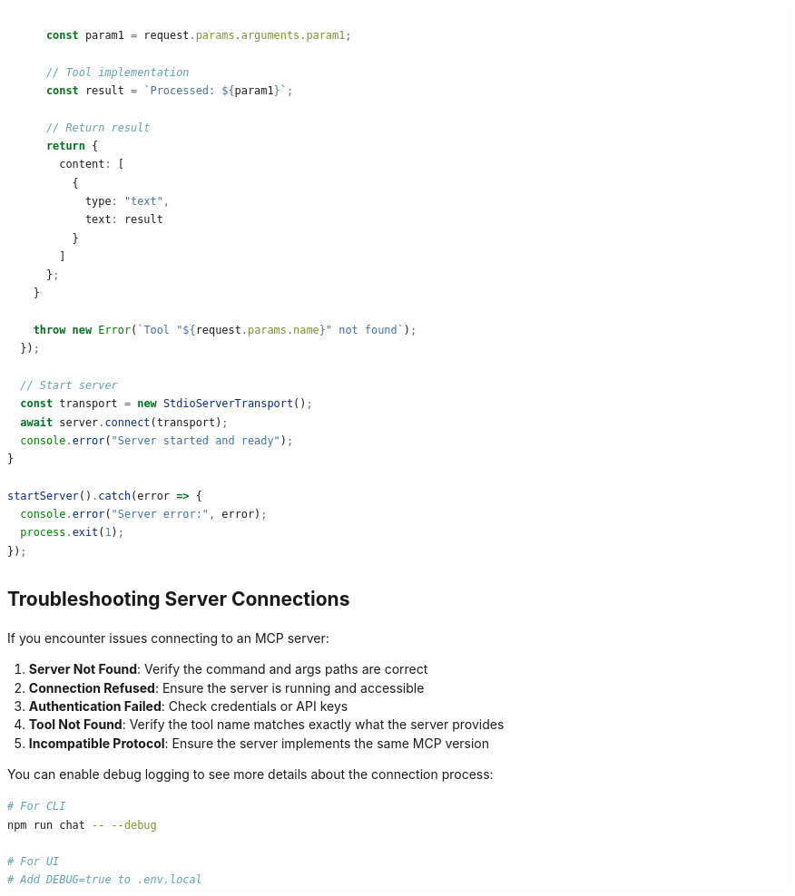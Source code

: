 ```typescript
      
      const param1 = request.params.arguments.param1;
      
      // Tool implementation
      const result = `Processed: ${param1}`;
      
      // Return result
      return {
        content: [
          {
            type: "text",
            text: result
          }
        ]
      };
    }
    
    throw new Error(`Tool "${request.params.name}" not found`);
  });

  // Start server
  const transport = new StdioServerTransport();
  await server.connect(transport);
  console.error("Server started and ready");
}

startServer().catch(error => {
  console.error("Server error:", error);
  process.exit(1);
});
```

## Troubleshooting Server Connections

If you encounter issues connecting to an MCP server:

1. **Server Not Found**: Verify the command and args paths are correct
2. **Connection Refused**: Ensure the server is running and accessible
3. **Authentication Failed**: Check credentials or API keys
4. **Tool Not Found**: Verify the tool name matches exactly what the server provides
5. **Incompatible Protocol**: Ensure the server implements the same MCP version

You can enable debug logging to see more details about the connection process:

```bash
# For CLI
npm run chat -- --debug

# For UI
# Add DEBUG=true to .env.local
```
